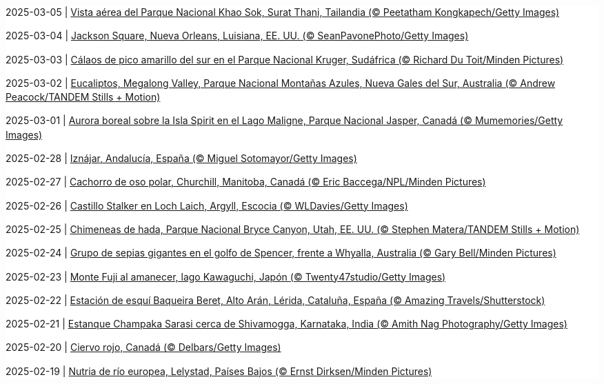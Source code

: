 2025-03-05 | [Vista aérea del Parque Nacional Khao Sok, Surat Thani, Tailandia (© Peetatham Kongkapech/Getty Images)](https://cn.bing.com/th?id=OHR.SuratThani_ES-ES6760904041_UHD.jpg&rf=LaDigue_UHD.jpg&pid=hp&w=3840&h=2160&rs=1&c=4) 

2025-03-04 | [Jackson Square, Nueva Orleans, Luisiana, EE. UU. (© SeanPavonePhoto/Getty Images)](https://cn.bing.com/th?id=OHR.MardiGrasJackson_ES-ES6628104190_UHD.jpg&rf=LaDigue_UHD.jpg&pid=hp&w=3840&h=2160&rs=1&c=4) 

2025-03-03 | [Cálaos de pico amarillo del sur en el Parque Nacional Kruger, Sudáfrica (© Richard Du Toit/Minden Pictures)](https://cn.bing.com/th?id=OHR.HornbillPair_ES-ES6520167475_UHD.jpg&rf=LaDigue_UHD.jpg&pid=hp&w=3840&h=2160&rs=1&c=4) 

2025-03-02 | [Eucaliptos, Megalong Valley, Parque Nacional Montañas Azules, Nueva Gales del Sur, Australia (© Andrew Peacock/TANDEM Stills + Motion)](https://cn.bing.com/th?id=OHR.EucalyptusForest_ES-ES6432819032_UHD.jpg&rf=LaDigue_UHD.jpg&pid=hp&w=3840&h=2160&rs=1&c=4) 

2025-03-01 | [Aurora boreal sobre la Isla Spirit en el Lago Maligne, Parque Nacional Jasper, Canadá (© Mumemories/Getty Images)](https://cn.bing.com/th?id=OHR.MaligneLakeJasper_ES-ES6288170690_UHD.jpg&rf=LaDigue_UHD.jpg&pid=hp&w=3840&h=2160&rs=1&c=4) 

2025-02-28 | [Iznájar, Andalucía, España (© Miguel Sotomayor/Getty Images)](https://cn.bing.com/th?id=OHR.AndalusianStreet_ES-ES6181340886_UHD.jpg&rf=LaDigue_UHD.jpg&pid=hp&w=3840&h=2160&rs=1&c=4) 

2025-02-27 | [Cachorro de oso polar, Churchill, Manitoba, Canadá (© Eric Baccega/NPL/Minden Pictures)](https://cn.bing.com/th?id=OHR.PolarCub_ES-ES6085095422_UHD.jpg&rf=LaDigue_UHD.jpg&pid=hp&w=3840&h=2160&rs=1&c=4) 

2025-02-26 | [Castillo Stalker en Loch Laich, Argyll, Escocia (© WLDavies/Getty Images)](https://cn.bing.com/th?id=OHR.ArgyllStalker_ES-ES5913378191_UHD.jpg&rf=LaDigue_UHD.jpg&pid=hp&w=3840&h=2160&rs=1&c=4) 

2025-02-25 | [Chimeneas de hada, Parque Nacional Bryce Canyon, Utah, EE. UU. (© Stephen Matera/TANDEM Stills + Motion)](https://cn.bing.com/th?id=OHR.BryceHoodoos_ES-ES5738568418_UHD.jpg&rf=LaDigue_UHD.jpg&pid=hp&w=3840&h=2160&rs=1&c=4) 

2025-02-24 | [Grupo de sepias gigantes en el golfo de Spencer, frente a Whyalla, Australia (© Gary Bell/Minden Pictures)](https://cn.bing.com/th?id=OHR.GiantCuttlefish_ES-ES5593543587_UHD.jpg&rf=LaDigue_UHD.jpg&pid=hp&w=3840&h=2160&rs=1&c=4) 

2025-02-23 | [Monte Fuji al amanecer, lago Kawaguchi, Japón (© Twenty47studio/Getty Images)](https://cn.bing.com/th?id=OHR.MtFujiSunrise_ES-ES5111934664_UHD.jpg&rf=LaDigue_UHD.jpg&pid=hp&w=3840&h=2160&rs=1&c=4) 

2025-02-22 | [Estación de esquí Baqueira Beret, Alto Arán, Lérida, Cataluña, España (© Amazing Travels/Shutterstock)](https://cn.bing.com/th?id=OHR.SkiResortBaqueiraBeret_ES-ES4946875842_UHD.jpg&rf=LaDigue_UHD.jpg&pid=hp&w=3840&h=2160&rs=1&c=4) 

2025-02-21 | [Estanque Champaka Sarasi cerca de Shivamogga, Karnataka, India (© Amith Nag Photography/Getty Images)](https://cn.bing.com/th?id=OHR.ChampakaSarasi_ES-ES4842882086_UHD.jpg&rf=LaDigue_UHD.jpg&pid=hp&w=3840&h=2160&rs=1&c=4) 

2025-02-20 | [Ciervo rojo, Canadá (© Delbars/Getty Images)](https://cn.bing.com/th?id=OHR.CanadaDeer_ES-ES0627757323_UHD.jpg&rf=LaDigue_UHD.jpg&pid=hp&w=3840&h=2160&rs=1&c=4) 

2025-02-19 | [Nutria de río europea, Lelystad, Países Bajos (© Ernst Dirksen/Minden Pictures)](https://cn.bing.com/th?id=OHR.IceHoleOtter_ES-ES0502740204_UHD.jpg&rf=LaDigue_UHD.jpg&pid=hp&w=3840&h=2160&rs=1&c=4) 

